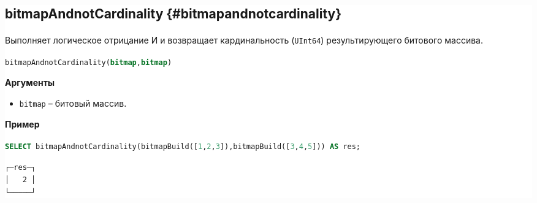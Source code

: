 ## bitmapAndnotCardinality {#bitmapandnotcardinality}

Выполняет логическое отрицание И и возвращает кардинальность (`UInt64`) результирующего битового массива.

``` sql
bitmapAndnotCardinality(bitmap,bitmap)
```

**Аргументы**

-   `bitmap` – битовый массив.

**Пример**

``` sql
SELECT bitmapAndnotCardinality(bitmapBuild([1,2,3]),bitmapBuild([3,4,5])) AS res;
```

``` text
┌─res─┐
│   2 │
└─────┘
```

